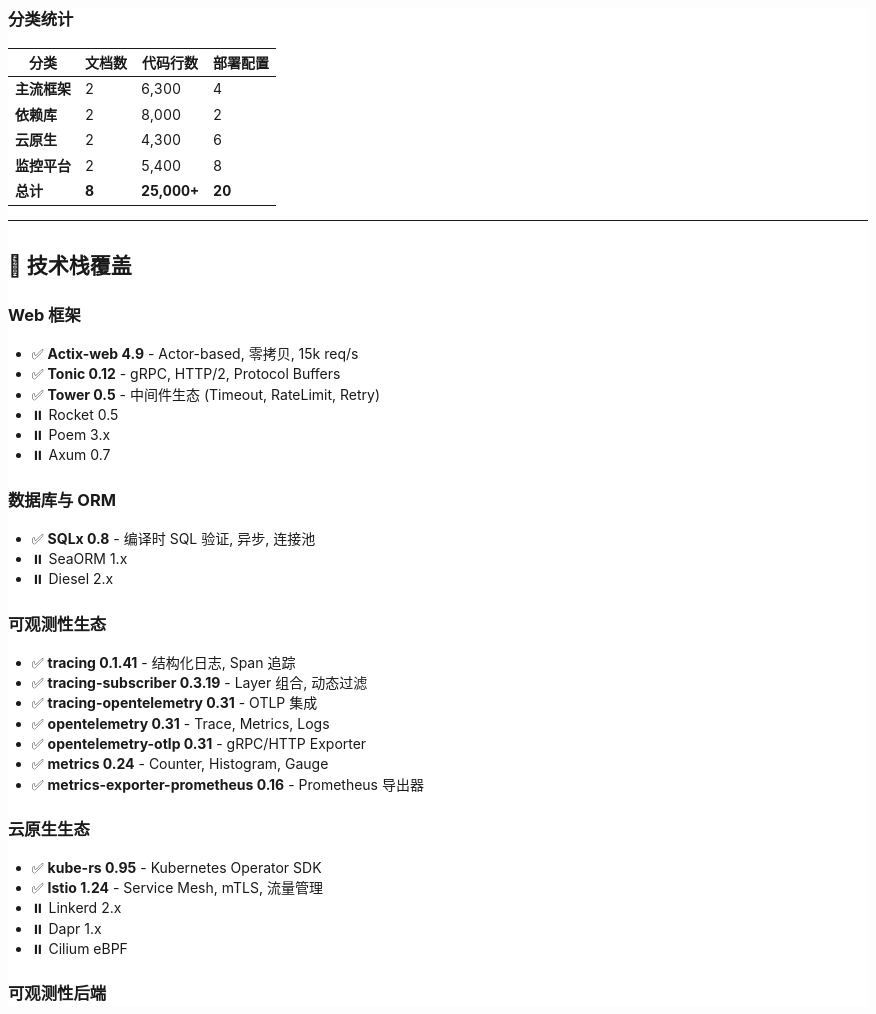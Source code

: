### 分类统计

| 分类 | 文档数 | 代码行数 | 部署配置 |
|------|--------|----------|----------|
| **主流框架** | 2 | 6,300 | 4 |
| **依赖库** | 2 | 8,000 | 2 |
| **云原生** | 2 | 4,300 | 6 |
| **监控平台** | 2 | 5,400 | 8 |
| **总计** | **8** | **25,000+** | **20** |

---

## 🎯 技术栈覆盖

### Web 框架

- ✅ **Actix-web 4.9** - Actor-based, 零拷贝, 15k req/s
- ✅ **Tonic 0.12** - gRPC, HTTP/2, Protocol Buffers
- ✅ **Tower 0.5** - 中间件生态 (Timeout, RateLimit, Retry)
- ⏸️ Rocket 0.5
- ⏸️ Poem 3.x
- ⏸️ Axum 0.7

### 数据库与 ORM

- ✅ **SQLx 0.8** - 编译时 SQL 验证, 异步, 连接池
- ⏸️ SeaORM 1.x
- ⏸️ Diesel 2.x

### 可观测性生态

- ✅ **tracing 0.1.41** - 结构化日志, Span 追踪
- ✅ **tracing-subscriber 0.3.19** - Layer 组合, 动态过滤
- ✅ **tracing-opentelemetry 0.31** - OTLP 集成
- ✅ **opentelemetry 0.31** - Trace, Metrics, Logs
- ✅ **opentelemetry-otlp 0.31** - gRPC/HTTP Exporter
- ✅ **metrics 0.24** - Counter, Histogram, Gauge
- ✅ **metrics-exporter-prometheus 0.16** - Prometheus 导出器

### 云原生生态

- ✅ **kube-rs 0.95** - Kubernetes Operator SDK
- ✅ **Istio 1.24** - Service Mesh, mTLS, 流量管理
- ⏸️ Linkerd 2.x
- ⏸️ Dapr 1.x
- ⏸️ Cilium eBPF

### 可观测性后端
